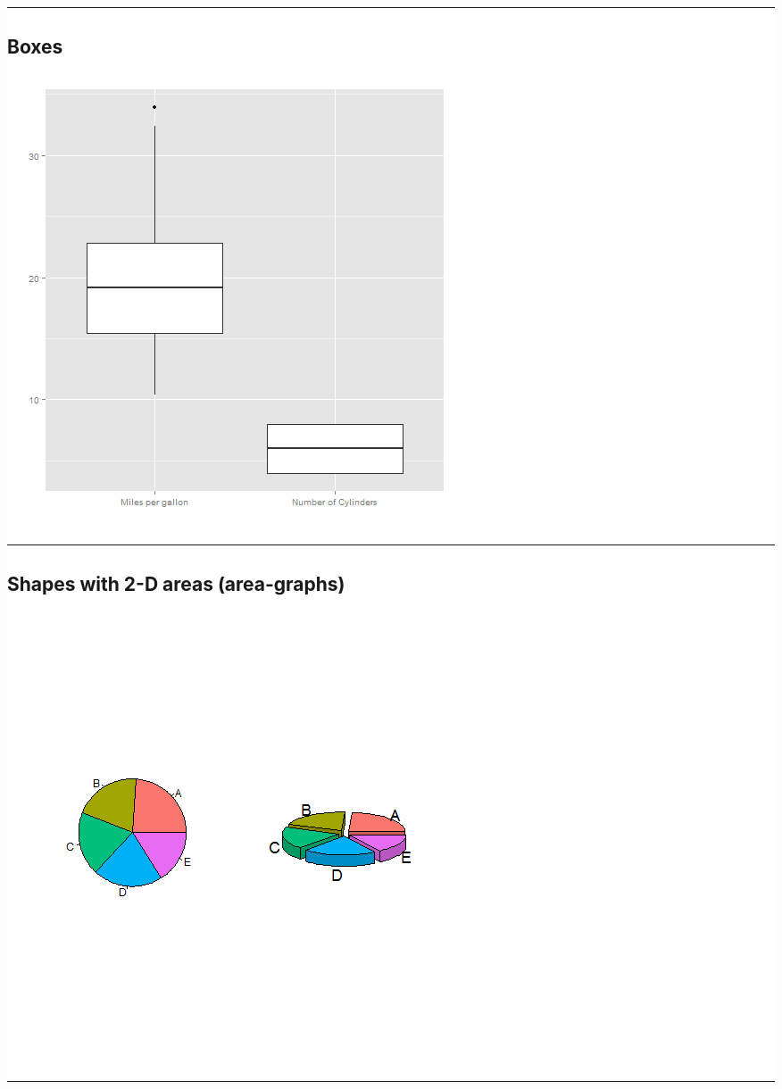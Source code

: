 
---
## Boxes

![plot of chunk unnamed-chunk-4](assets/fig/unnamed-chunk-4.png) 

---
## Shapes with 2-D areas (area-graphs)
![plot of chunk unnamed-chunk-5](assets/fig/unnamed-chunk-5.png) 

---